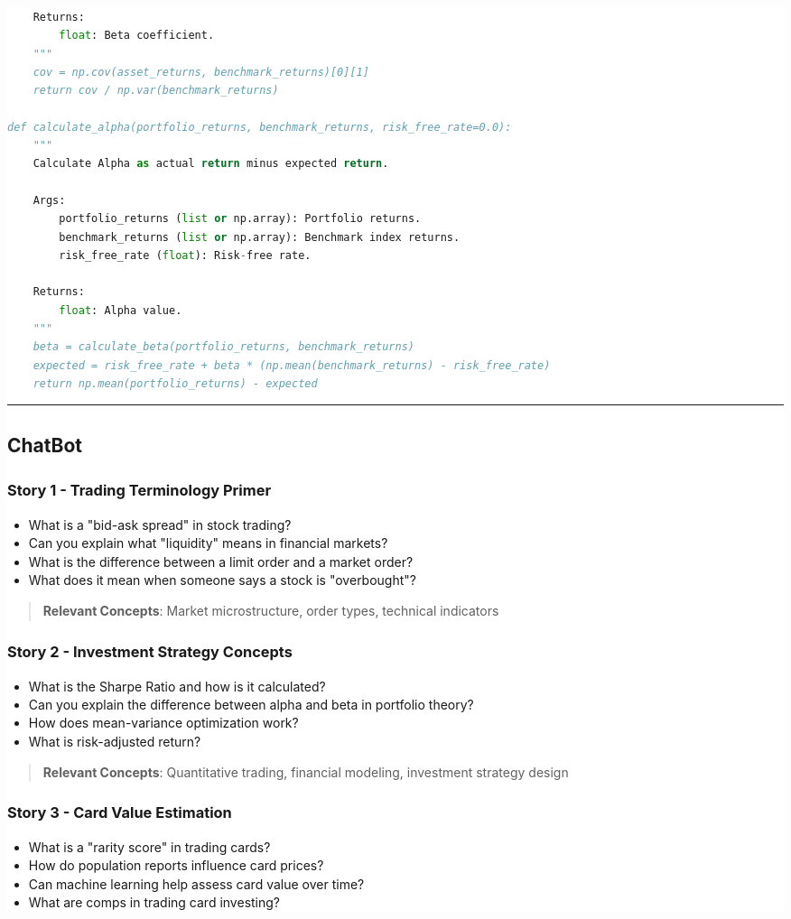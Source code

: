 ```python
    Returns:
        float: Beta coefficient.
    """
    cov = np.cov(asset_returns, benchmark_returns)[0][1]
    return cov / np.var(benchmark_returns)

def calculate_alpha(portfolio_returns, benchmark_returns, risk_free_rate=0.0):
    """
    Calculate Alpha as actual return minus expected return.

    Args:
        portfolio_returns (list or np.array): Portfolio returns.
        benchmark_returns (list or np.array): Benchmark index returns.
        risk_free_rate (float): Risk-free rate.

    Returns:
        float: Alpha value.
    """
    beta = calculate_beta(portfolio_returns, benchmark_returns)
    expected = risk_free_rate + beta * (np.mean(benchmark_returns) - risk_free_rate)
    return np.mean(portfolio_returns) - expected
```

---
## ChatBot

### Story 1 - Trading Terminology Primer

* What is a "bid-ask spread" in stock trading?
* Can you explain what "liquidity" means in financial markets?
* What is the difference between a limit order and a market order?
* What does it mean when someone says a stock is "overbought"?

> **Relevant Concepts**: Market microstructure, order types, technical indicators



### Story 2 - Investment Strategy Concepts

* What is the Sharpe Ratio and how is it calculated?
* Can you explain the difference between alpha and beta in portfolio theory?
* How does mean-variance optimization work?
* What is risk-adjusted return?

> **Relevant Concepts**: Quantitative trading, financial modeling, investment strategy design



### Story 3 - Card Value Estimation

* What is a "rarity score" in trading cards?
* How do population reports influence card prices?
* Can machine learning help assess card value over time?
* What are comps in trading card investing?
